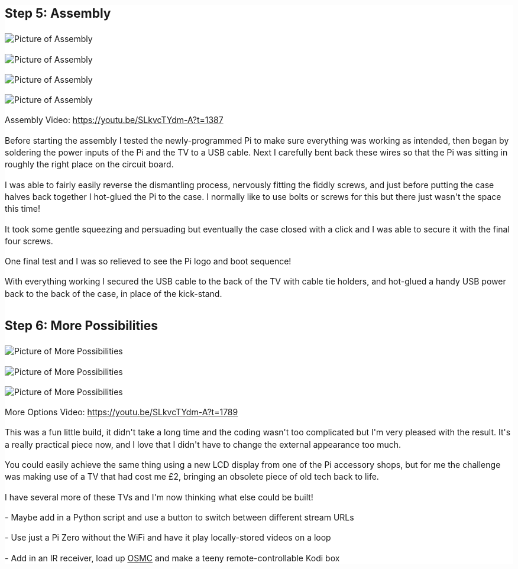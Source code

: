 ## Step 5: Assembly

![Picture of Assembly](https://cdn.instructables.com/FR4/5RUQ/JN0L4NGH/FR45RUQJN0L4NGH.LARGE.jpg?auto=webp&width=909&crop=3:2)

![Picture of Assembly](https://cdn.instructables.com/FHC/E3RL/JN0L4NGO/FHCE3RLJN0L4NGO.LARGE.jpg?auto=webp&width=291)

![Picture of Assembly](https://cdn.instructables.com/FZE/MQEC/JN0L4NGP/FZEMQECJN0L4NGP.LARGE.jpg?auto=webp&width=291&crop=3:2)

![Picture of Assembly](https://cdn.instructables.com/FEM/SM5N/JNOVL43L/FEMSM5NJNOVL43L.LARGE.jpg?auto=webp&width=291&crop=3:2)

Assembly Video: <https://youtu.be/SLkvcTYdm-A?t=1387>

Before starting the assembly I tested the newly-programmed Pi to make sure everything was working as intended, then began by soldering the power inputs of the Pi and the TV to a USB cable. Next I carefully bent back these wires so that the Pi was sitting in roughly the right place on the circuit board.

I was able to fairly easily reverse the dismantling process, nervously fitting the fiddly screws, and just before putting the case halves back together I hot-glued the Pi to the case. I normally like to use bolts or screws for this but there just wasn't the space this time!

It took some gentle squeezing and persuading but eventually the case closed with a click and I was able to secure it with the final four screws.

One final test and I was so relieved to see the Pi logo and boot sequence!

With everything working I secured the USB cable to the back of the TV with cable tie holders, and hot-glued a handy USB power back to the back of the case, in place of the kick-stand.

## Step 6: More Possibilities

![Picture of More Possibilities](https://cdn.instructables.com/F4M/J6W8/JN0L4PQF/F4MJ6W8JN0L4PQF.LARGE.jpg?auto=webp&width=838&crop=3:2)

![Picture of More Possibilities](https://cdn.instructables.com/FW5/O5HJ/JNOVFJGY/FW5O5HJJNOVFJGY.LARGE.jpg?auto=webp&width=362)

![Picture of More Possibilities](https://cdn.instructables.com/FGP/H963/JNOVFJZ8/FGPH963JNOVFJZ8.LARGE.jpg?auto=webp&width=362)

More Options Video: <https://youtu.be/SLkvcTYdm-A?t=1789>

This was a fun little build, it didn't take a long time and the coding wasn't too complicated but I'm very pleased with the result. It's a really practical piece now, and I love that I didn't have to change the external appearance too much.

You could easily achieve the same thing using a new LCD display from one of the Pi accessory shops, but for me the challenge was making use of a TV that had cost me £2, bringing an obsolete piece of old tech back to life.

I have several more of these TVs and I'm now thinking what else could be built!

\- Maybe add in a Python script and use a button to switch between different stream URLs

\- Use just a Pi Zero without the WiFi and have it play locally-stored videos on a loop

\- Add in an IR receiver, load up [OSMC](https://osmc.tv/) and make a teeny remote-controllable Kodi box
